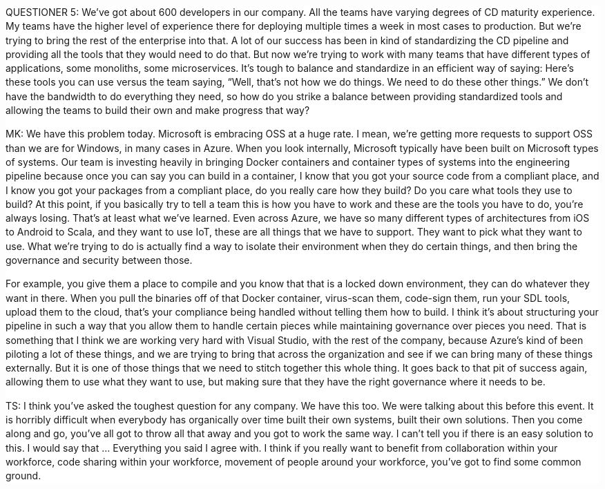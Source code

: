 QUESTIONER 5: We’ve got about 600 developers in our company. All the
teams have varying degrees of CD maturity experience. My teams have the
higher level of experience there for deploying multiple times a week in
most cases to production. But we’re trying to bring the rest of the
enterprise into that. A lot of our success has been in kind of
standardizing the CD pipeline and providing all the tools that they
would need to do that. But now we’re trying to work with many teams that
have different types of applications, some monoliths, some
microservices. It’s tough to balance and standardize in an efficient way
of saying: Here’s these tools you can use versus the team saying, “Well,
that’s not how we do things. We need to do these other things.” We don’t
have the bandwidth to do everything they need, so how do you strike a
balance between providing standardized tools and allowing the teams to
build their own and make progress that way?

MK: We have this problem today. Microsoft is embracing OSS at a huge
rate. I mean, we’re getting more requests to support OSS than we are for
Windows, in many cases in Azure. When you look internally, Microsoft
typically have been built on Microsoft types of systems. Our team is
investing heavily in bringing Docker containers and container types of
systems into the engineering pipeline because once you can say you can
build in a container, I know that you got your source code from a
compliant place, and I know you got your packages from a compliant
place, do you really care how they build? Do you care what tools they
use to build? At this point, if you basically try to tell a team this is
how you have to work and these are the tools you have to do, you’re
always losing. That’s at least what we’ve learned. Even across Azure, we
have so many different types of architectures from iOS to Android to
Scala, and they want to use IoT, these are all things that we have to
support. They want to pick what they want to use. What we’re trying to
do is actually find a way to isolate their environment when they do
certain things, and then bring the governance and security between
those.

For example, you give them a place to compile and you know that that is
a locked down environment, they can do whatever they want in there. When
you pull the binaries off of that Docker container, virus-scan them,
code-sign them, run your SDL tools, upload them to the cloud, that’s
your compliance being handled without telling them how to build. I think
it’s about structuring your pipeline in such a way that you allow them
to handle certain pieces while maintaining governance over pieces you
need. That is something that I think we are working very hard with
Visual Studio, with the rest of the company, because Azure’s kind of
been piloting a lot of these things, and we are trying to bring that
across the organization and see if we can bring many of these things
externally. But it is one of those things that we need to stitch
together this whole thing. It goes back to that pit of success again,
allowing them to use what they want to use, but making sure that they
have the right governance where it needs to be.

TS: I think you’ve asked the toughest question for any company. We have
this too. We were talking about this before this event. It is horribly
difficult when everybody has organically over time built their own
systems, built their own solutions. Then you come along and go, you’ve
all got to throw all that away and you got to work the same way. I can’t
tell you if there is an easy solution to this. I would say that …
Everything you said I agree with. I think if you really want to benefit
from collaboration within your workforce, code sharing within your
workforce, movement of people around your workforce, you’ve got to find
some common ground.
